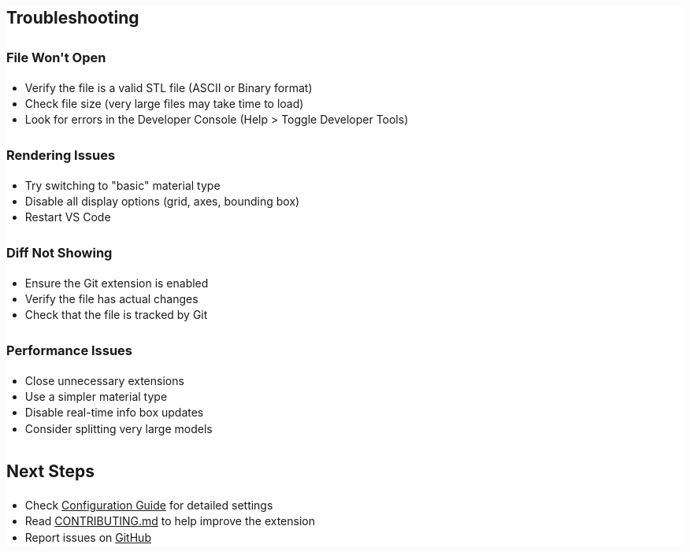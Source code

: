 ## Troubleshooting

### File Won't Open
- Verify the file is a valid STL file (ASCII or Binary format)
- Check file size (very large files may take time to load)
- Look for errors in the Developer Console (Help > Toggle Developer Tools)

### Rendering Issues
- Try switching to "basic" material type
- Disable all display options (grid, axes, bounding box)
- Restart VS Code

### Diff Not Showing
- Ensure the Git extension is enabled
- Verify the file has actual changes
- Check that the file is tracked by Git

### Performance Issues
- Close unnecessary extensions
- Use a simpler material type
- Disable real-time info box updates
- Consider splitting very large models

## Next Steps

- Check [Configuration Guide](CONFIGURATION.md) for detailed settings
- Read [CONTRIBUTING.md](../CONTRIBUTING.md) to help improve the extension
- Report issues on [GitHub](https://github.com/misiekhardcore/stl-previewer/issues)
